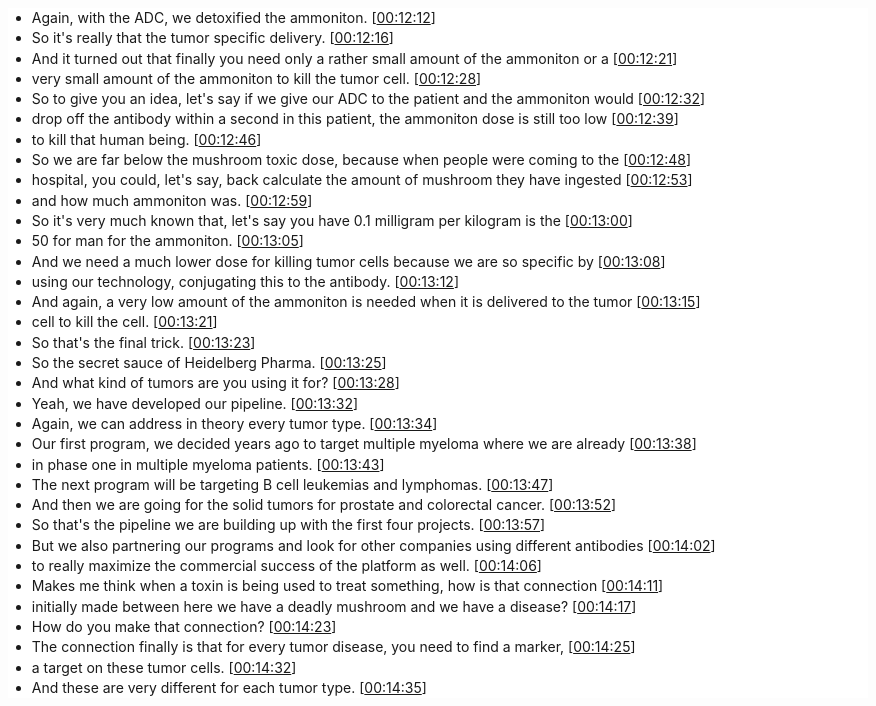 *  Again, with the ADC, we detoxified the ammoniton. [[00:12:12](https://www.youtube.com/watch?v=o-i2m37TeRQ&t=732.5600000000001s)]
*  So it's really that the tumor specific delivery. [[00:12:16](https://www.youtube.com/watch?v=o-i2m37TeRQ&t=736.24s)]
*  And it turned out that finally you need only a rather small amount of the ammoniton or a [[00:12:21](https://www.youtube.com/watch?v=o-i2m37TeRQ&t=741.08s)]
*  very small amount of the ammoniton to kill the tumor cell. [[00:12:28](https://www.youtube.com/watch?v=o-i2m37TeRQ&t=748.24s)]
*  So to give you an idea, let's say if we give our ADC to the patient and the ammoniton would [[00:12:32](https://www.youtube.com/watch?v=o-i2m37TeRQ&t=752.24s)]
*  drop off the antibody within a second in this patient, the ammoniton dose is still too low [[00:12:39](https://www.youtube.com/watch?v=o-i2m37TeRQ&t=759.4s)]
*  to kill that human being. [[00:12:46](https://www.youtube.com/watch?v=o-i2m37TeRQ&t=766.48s)]
*  So we are far below the mushroom toxic dose, because when people were coming to the [[00:12:48](https://www.youtube.com/watch?v=o-i2m37TeRQ&t=768.8000000000001s)]
*  hospital, you could, let's say, back calculate the amount of mushroom they have ingested [[00:12:53](https://www.youtube.com/watch?v=o-i2m37TeRQ&t=773.6800000000001s)]
*  and how much ammoniton was. [[00:12:59](https://www.youtube.com/watch?v=o-i2m37TeRQ&t=779.0s)]
*  So it's very much known that, let's say you have 0.1 milligram per kilogram is the [[00:13:00](https://www.youtube.com/watch?v=o-i2m37TeRQ&t=780.6800000000001s)]
*  50 for man for the ammoniton. [[00:13:05](https://www.youtube.com/watch?v=o-i2m37TeRQ&t=785.88s)]
*  And we need a much lower dose for killing tumor cells because we are so specific by [[00:13:08](https://www.youtube.com/watch?v=o-i2m37TeRQ&t=788.16s)]
*  using our technology, conjugating this to the antibody. [[00:13:12](https://www.youtube.com/watch?v=o-i2m37TeRQ&t=792.8000000000001s)]
*  And again, a very low amount of the ammoniton is needed when it is delivered to the tumor [[00:13:15](https://www.youtube.com/watch?v=o-i2m37TeRQ&t=795.9200000000001s)]
*  cell to kill the cell. [[00:13:21](https://www.youtube.com/watch?v=o-i2m37TeRQ&t=801.64s)]
*  So that's the final trick. [[00:13:23](https://www.youtube.com/watch?v=o-i2m37TeRQ&t=803.52s)]
*  So the secret sauce of Heidelberg Pharma. [[00:13:25](https://www.youtube.com/watch?v=o-i2m37TeRQ&t=805.8000000000001s)]
*  And what kind of tumors are you using it for? [[00:13:28](https://www.youtube.com/watch?v=o-i2m37TeRQ&t=808.0400000000001s)]
*  Yeah, we have developed our pipeline. [[00:13:32](https://www.youtube.com/watch?v=o-i2m37TeRQ&t=812.32s)]
*  Again, we can address in theory every tumor type. [[00:13:34](https://www.youtube.com/watch?v=o-i2m37TeRQ&t=814.32s)]
*  Our first program, we decided years ago to target multiple myeloma where we are already [[00:13:38](https://www.youtube.com/watch?v=o-i2m37TeRQ&t=818.0s)]
*  in phase one in multiple myeloma patients. [[00:13:43](https://www.youtube.com/watch?v=o-i2m37TeRQ&t=823.48s)]
*  The next program will be targeting B cell leukemias and lymphomas. [[00:13:47](https://www.youtube.com/watch?v=o-i2m37TeRQ&t=827.0s)]
*  And then we are going for the solid tumors for prostate and colorectal cancer. [[00:13:52](https://www.youtube.com/watch?v=o-i2m37TeRQ&t=832.6400000000001s)]
*  So that's the pipeline we are building up with the first four projects. [[00:13:57](https://www.youtube.com/watch?v=o-i2m37TeRQ&t=837.7600000000001s)]
*  But we also partnering our programs and look for other companies using different antibodies [[00:14:02](https://www.youtube.com/watch?v=o-i2m37TeRQ&t=842.2s)]
*  to really maximize the commercial success of the platform as well. [[00:14:06](https://www.youtube.com/watch?v=o-i2m37TeRQ&t=846.64s)]
*  Makes me think when a toxin is being used to treat something, how is that connection [[00:14:11](https://www.youtube.com/watch?v=o-i2m37TeRQ&t=851.0s)]
*  initially made between here we have a deadly mushroom and we have a disease? [[00:14:17](https://www.youtube.com/watch?v=o-i2m37TeRQ&t=857.56s)]
*  How do you make that connection? [[00:14:23](https://www.youtube.com/watch?v=o-i2m37TeRQ&t=863.72s)]
*  The connection finally is that for every tumor disease, you need to find a marker, [[00:14:25](https://www.youtube.com/watch?v=o-i2m37TeRQ&t=865.88s)]
*  a target on these tumor cells. [[00:14:32](https://www.youtube.com/watch?v=o-i2m37TeRQ&t=872.8399999999999s)]
*  And these are very different for each tumor type. [[00:14:35](https://www.youtube.com/watch?v=o-i2m37TeRQ&t=875.52s)]